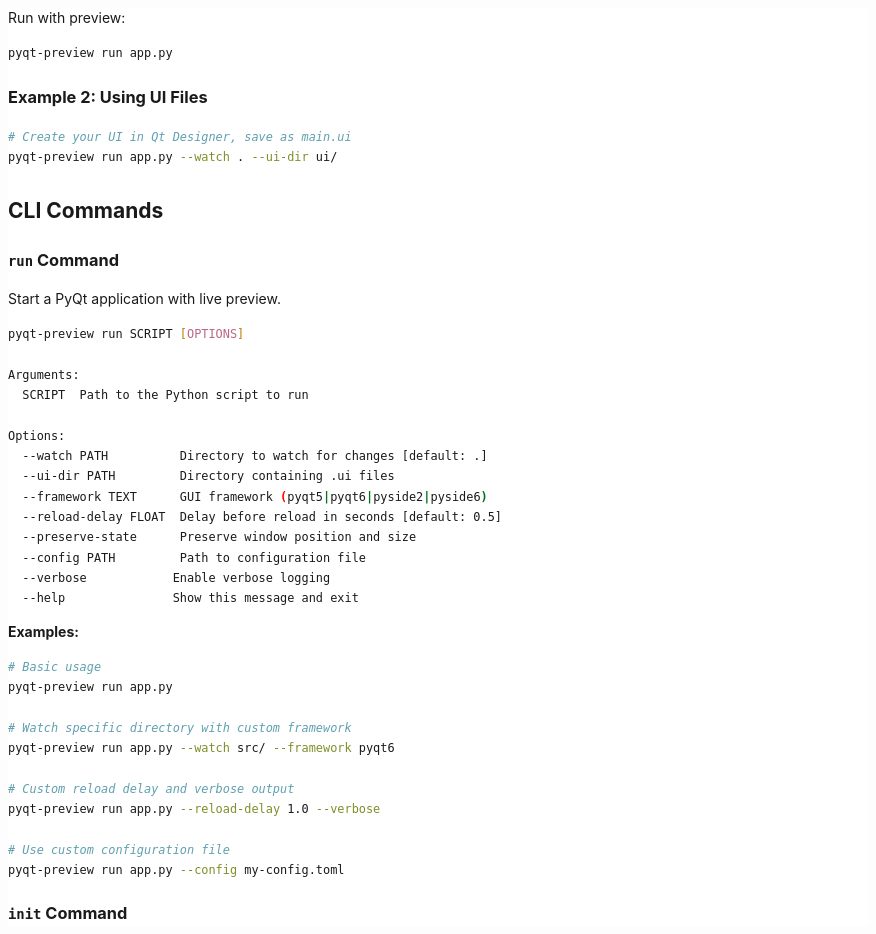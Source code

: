 ```python
```

Run with preview:
```bash
pyqt-preview run app.py
```

### Example 2: Using UI Files

```bash
# Create your UI in Qt Designer, save as main.ui
pyqt-preview run app.py --watch . --ui-dir ui/
```

## CLI Commands

### `run` Command

Start a PyQt application with live preview.

```bash
pyqt-preview run SCRIPT [OPTIONS]

Arguments:
  SCRIPT  Path to the Python script to run

Options:
  --watch PATH          Directory to watch for changes [default: .]
  --ui-dir PATH         Directory containing .ui files
  --framework TEXT      GUI framework (pyqt5|pyqt6|pyside2|pyside6)
  --reload-delay FLOAT  Delay before reload in seconds [default: 0.5]
  --preserve-state      Preserve window position and size
  --config PATH         Path to configuration file
  --verbose            Enable verbose logging
  --help               Show this message and exit
```

**Examples:**
```bash
# Basic usage
pyqt-preview run app.py

# Watch specific directory with custom framework
pyqt-preview run app.py --watch src/ --framework pyqt6

# Custom reload delay and verbose output
pyqt-preview run app.py --reload-delay 1.0 --verbose

# Use custom configuration file
pyqt-preview run app.py --config my-config.toml
```

### `init` Command
